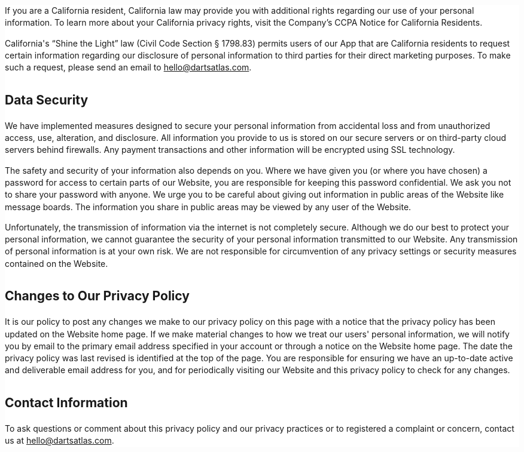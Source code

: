 If you are a California resident, California law may provide you with additional rights regarding our use of your personal information. To learn more about your California privacy rights, visit the Company’s CCPA Notice for California Residents.

California's “Shine the Light” law (Civil Code Section § 1798.83) permits users of our App that are California residents to request certain information regarding our disclosure of personal information to third parties for their direct marketing purposes. To make such a request, please send an email to hello@dartsatlas.com. 

## Data Security

We have implemented measures designed to secure your personal information from accidental loss and from unauthorized access, use, alteration, and disclosure. All information you provide to us is stored on our secure servers or on third-party cloud servers behind firewalls. Any payment transactions and other information will be encrypted using SSL technology. 

The safety and security of your information also depends on you. Where we have given you (or where you have chosen) a password for access to certain parts of our Website, you are responsible for keeping this password confidential. We ask you not to share your password with anyone. We urge you to be careful about giving out information in public areas of the Website like message boards. The information you share in public areas may be viewed by any user of the Website.

Unfortunately, the transmission of information via the internet is not completely secure. Although we do our best to protect your personal information, we cannot guarantee the security of your personal information transmitted to our Website. Any transmission of personal information is at your own risk. We are not responsible for circumvention of any privacy settings or security measures contained on the Website.

## Changes to Our Privacy Policy

It is our policy to post any changes we make to our privacy policy on this page with a notice that the privacy policy has been updated on the Website home page. If we make material changes to how we treat our users' personal information, we will notify you by email to the primary email address specified in your account or through a notice on the Website home page. The date the privacy policy was last revised is identified at the top of the page. You are responsible for ensuring we have an up-to-date active and deliverable email address for you, and for periodically visiting our Website and this privacy policy to check for any changes.

## Contact Information

To ask questions or comment about this privacy policy and our privacy practices or to registered a complaint or concern, contact us at hello@dartsatlas.com.

